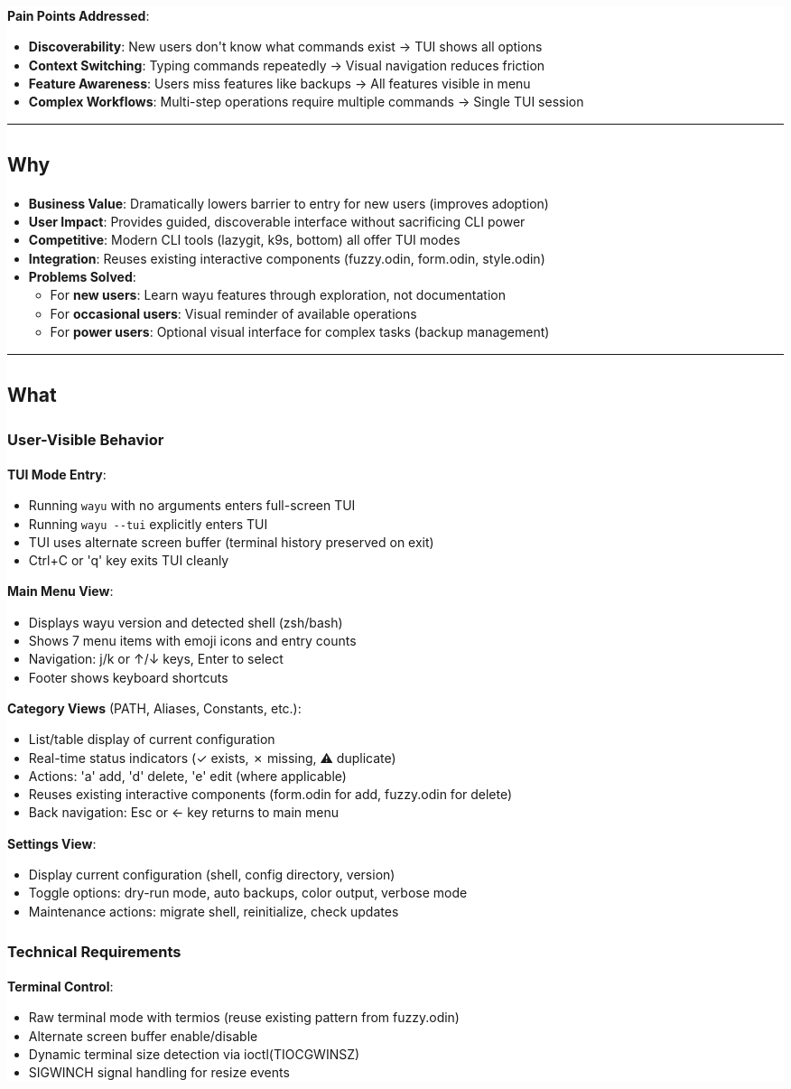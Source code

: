 **Pain Points Addressed**:
- **Discoverability**: New users don't know what commands exist → TUI shows all options
- **Context Switching**: Typing commands repeatedly → Visual navigation reduces friction
- **Feature Awareness**: Users miss features like backups → All features visible in menu
- **Complex Workflows**: Multi-step operations require multiple commands → Single TUI session

---

## Why

- **Business Value**: Dramatically lowers barrier to entry for new users (improves adoption)
- **User Impact**: Provides guided, discoverable interface without sacrificing CLI power
- **Competitive**: Modern CLI tools (lazygit, k9s, bottom) all offer TUI modes
- **Integration**: Reuses existing interactive components (fuzzy.odin, form.odin, style.odin)
- **Problems Solved**:
  - For **new users**: Learn wayu features through exploration, not documentation
  - For **occasional users**: Visual reminder of available operations
  - For **power users**: Optional visual interface for complex tasks (backup management)

---

## What

### User-Visible Behavior

**TUI Mode Entry**:
- Running `wayu` with no arguments enters full-screen TUI
- Running `wayu --tui` explicitly enters TUI
- TUI uses alternate screen buffer (terminal history preserved on exit)
- Ctrl+C or 'q' key exits TUI cleanly

**Main Menu View**:
- Displays wayu version and detected shell (zsh/bash)
- Shows 7 menu items with emoji icons and entry counts
- Navigation: j/k or ↑/↓ keys, Enter to select
- Footer shows keyboard shortcuts

**Category Views** (PATH, Aliases, Constants, etc.):
- List/table display of current configuration
- Real-time status indicators (✓ exists, ✗ missing, ⚠ duplicate)
- Actions: 'a' add, 'd' delete, 'e' edit (where applicable)
- Reuses existing interactive components (form.odin for add, fuzzy.odin for delete)
- Back navigation: Esc or ← key returns to main menu

**Settings View**:
- Display current configuration (shell, config directory, version)
- Toggle options: dry-run mode, auto backups, color output, verbose mode
- Maintenance actions: migrate shell, reinitialize, check updates

### Technical Requirements

**Terminal Control**:
- Raw terminal mode with termios (reuse existing pattern from fuzzy.odin)
- Alternate screen buffer enable/disable
- Dynamic terminal size detection via ioctl(TIOCGWINSZ)
- SIGWINCH signal handling for resize events

